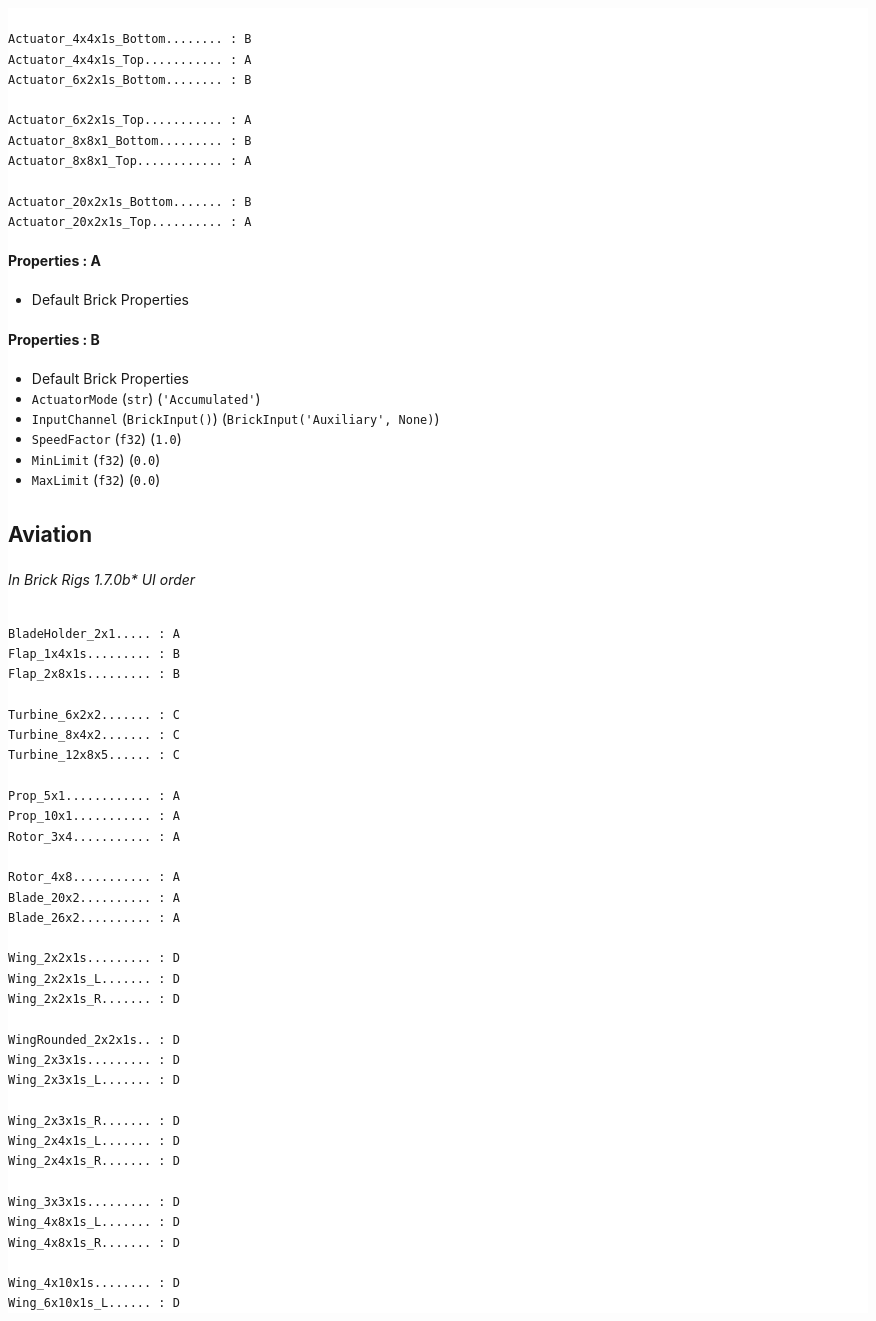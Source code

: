 ```

Actuator_4x4x1s_Bottom........ : B
Actuator_4x4x1s_Top........... : A
Actuator_6x2x1s_Bottom........ : B

Actuator_6x2x1s_Top........... : A
Actuator_8x8x1_Bottom......... : B
Actuator_8x8x1_Top............ : A

Actuator_20x2x1s_Bottom....... : B
Actuator_20x2x1s_Top.......... : A
```

#### Properties : A
- Default Brick Properties

#### Properties : B
- Default Brick Properties
- `ActuatorMode` (`str`) (`'Accumulated'`)
- `InputChannel` (`BrickInput()`) (`BrickInput('Auxiliary', None)`)
- `SpeedFactor` (`f32`) (`1.0`)
- `MinLimit` (`f32`) (`0.0`)
- `MaxLimit` (`f32`) (`0.0`)

## Aviation

###### In Brick Rigs 1.7.0b* UI order

```
BladeHolder_2x1..... : A
Flap_1x4x1s......... : B
Flap_2x8x1s......... : B

Turbine_6x2x2....... : C
Turbine_8x4x2....... : C
Turbine_12x8x5...... : C

Prop_5x1............ : A
Prop_10x1........... : A
Rotor_3x4........... : A

Rotor_4x8........... : A
Blade_20x2.......... : A
Blade_26x2.......... : A

Wing_2x2x1s......... : D
Wing_2x2x1s_L....... : D
Wing_2x2x1s_R....... : D

WingRounded_2x2x1s.. : D
Wing_2x3x1s......... : D
Wing_2x3x1s_L....... : D

Wing_2x3x1s_R....... : D
Wing_2x4x1s_L....... : D
Wing_2x4x1s_R....... : D

Wing_3x3x1s......... : D
Wing_4x8x1s_L....... : D
Wing_4x8x1s_R....... : D

Wing_4x10x1s........ : D
Wing_6x10x1s_L...... : D
```